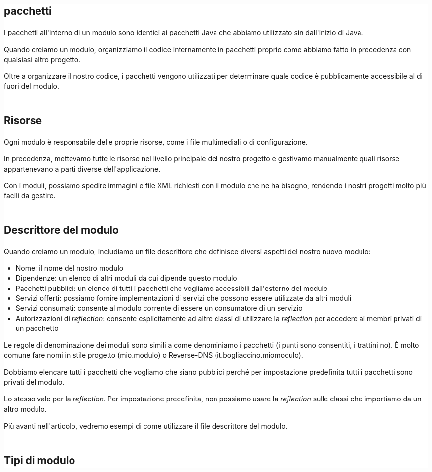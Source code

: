 
## pacchetti

I pacchetti all'interno di un modulo sono identici ai pacchetti Java che abbiamo utilizzato sin dall'inizio di Java.

Quando creiamo un modulo, organizziamo il codice internamente in pacchetti proprio come abbiamo fatto in precedenza con qualsiasi altro progetto.

Oltre a organizzare il nostro codice, i pacchetti vengono utilizzati per determinare quale codice è pubblicamente accessibile al di fuori del modulo.

---

## Risorse

Ogni modulo è responsabile delle proprie risorse, come i file multimediali o di configurazione.

In precedenza, mettevamo tutte le risorse nel livello principale del nostro progetto e gestivamo manualmente quali risorse appartenevano a parti diverse dell'applicazione.

Con i moduli, possiamo spedire immagini e file XML richiesti con il modulo che ne ha bisogno, rendendo i nostri progetti molto più facili da gestire.

---

## Descrittore del modulo

Quando creiamo un modulo, includiamo un file descrittore che definisce diversi aspetti del nostro nuovo modulo:

* Nome: il nome del nostro modulo
* Dipendenze: un elenco di altri moduli da cui dipende questo modulo
* Pacchetti pubblici: un elenco di tutti i pacchetti che vogliamo accessibili dall'esterno del modulo
* Servizi offerti: possiamo fornire implementazioni di servizi che possono essere utilizzate da altri moduli
* Servizi consumati: consente al modulo corrente di essere un consumatore di un servizio
* Autorizzazioni di _reflection_: consente esplicitamente ad altre classi di utilizzare la _reflection_ per accedere ai membri privati ​​di un pacchetto

Le regole di denominazione dei moduli sono simili a come denominiamo i pacchetti (i punti sono consentiti, i trattini no). È molto comune fare nomi in stile progetto (mio.modulo) o Reverse-DNS (it.bogliaccino.miomodulo).

Dobbiamo elencare tutti i pacchetti che vogliamo che siano pubblici perché per impostazione predefinita tutti i pacchetti sono privati ​​del modulo.

Lo stesso vale per la _reflection_. Per impostazione predefinita, non possiamo usare la _reflection_ sulle classi che importiamo da un altro modulo.

Più avanti nell'articolo, vedremo esempi di come utilizzare il file descrittore del modulo.

---

## Tipi di modulo
